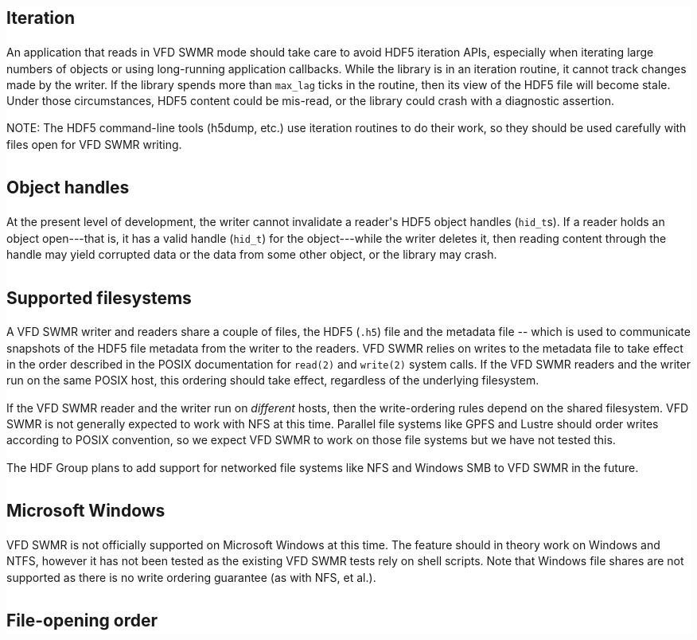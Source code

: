 ## Iteration

An application that reads in VFD SWMR mode should take care to avoid
HDF5 iteration APIs, especially when iterating large numbers of objects
or using long-running application callbacks.  While the library is in an
iteration routine, it cannot track changes made by the writer.  If the
library spends more than `max_lag` ticks in the routine, then its view
of the HDF5 file will become stale.  Under those circumstances, HDF5
content could be mis-read, or the library could crash with a diagnostic
assertion.

NOTE: The HDF5 command-line tools (h5dump, etc.) use iteration routines to do
their work, so they should be used carefully with files open for VFD SWMR
writing.

## Object handles

At the present level of development, the writer cannot invalidate
a reader's HDF5 object handles (`hid_t`s).  If a reader holds an
object open---that is, it has a valid handle (`hid_t`) for the
object---while the writer deletes it, then reading content through
the handle may yield corrupted data or the data from some other
object, or the library may crash.

## Supported filesystems

A VFD SWMR writer and readers share a couple of files, the HDF5 (`.h5`)
file and the metadata file -- which is used to communicate snapshots of 
the HDF5 file metadata from the writer to the readers.  VFD SWMR relies 
on writes to the metadata file to take effect in the order described in 
the POSIX documentation for `read(2)` and `write(2)` system calls.  If 
the VFD SWMR readers and the writer run on the same POSIX host, this 
ordering should take effect, regardless of the underlying filesystem. 

If the VFD SWMR reader and the writer run on *different* hosts, then
the write-ordering rules depend on the shared filesystem.  VFD SWMR is
not generally expected to work with NFS at this time.  Parallel file systems
like GPFS and Lustre should order writes according to POSIX convention, so we
expect VFD SWMR to work on those file systems but we have not tested this.

The HDF Group plans to add support for networked file systems like NFS and
Windows SMB to VFD SWMR in the future.

## Microsoft Windows 

VFD SWMR is not officially supported on Microsoft Windows at this time.  The
feature should in theory work on Windows and NTFS, however it has not been
tested as the existing VFD SWMR tests rely on shell scripts.  Note that Windows
file shares are not supported as there is no write ordering guarantee (as with
NFS, et al.).

## File-opening order
